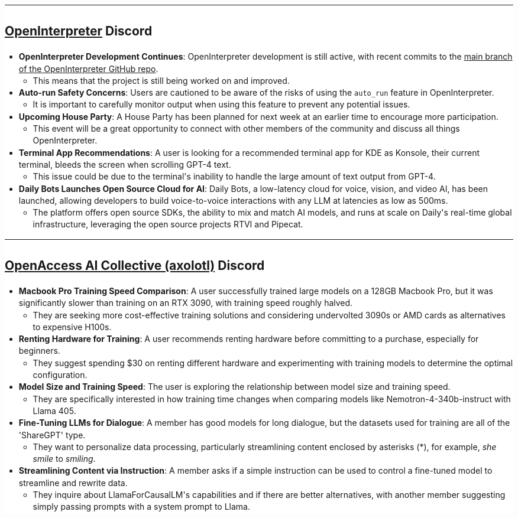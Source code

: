 

---



## [OpenInterpreter](https://discord.com/channels/1146610656779440188) Discord

- **OpenInterpreter Development Continues**: OpenInterpreter development is still active, with recent commits to the [main branch of the OpenInterpreter GitHub repo](https://github.com/OpenInterpreter/open-interpreter/commits/main/).
   - This means that the project is still being worked on and improved.
- **Auto-run Safety Concerns**: Users are cautioned to be aware of the risks of using the `auto_run` feature in OpenInterpreter.
   - It is important to carefully monitor output when using this feature to prevent any potential issues.
- **Upcoming House Party**: A House Party has been planned for next week at an earlier time to encourage more participation.
   - This event will be a great opportunity to connect with other members of the community and discuss all things OpenInterpreter.
- **Terminal App Recommendations**: A user is looking for a recommended terminal app for KDE as Konsole, their current terminal, bleeds the screen when scrolling GPT-4 text.
   - This issue could be due to the terminal's inability to handle the large amount of text output from GPT-4.
- **Daily Bots Launches Open Source Cloud for AI**: Daily Bots, a low-latency cloud for voice, vision, and video AI, has been launched, allowing developers to build voice-to-voice interactions with any LLM at latencies as low as 500ms.
   - The platform offers open source SDKs, the ability to mix and match AI models, and runs at scale on Daily's real-time global infrastructure, leveraging the open source projects RTVI and Pipecat.



---



## [OpenAccess AI Collective (axolotl)](https://discord.com/channels/1104757954588196865) Discord

- **Macbook Pro Training Speed Comparison**: A user successfully trained large models on a 128GB Macbook Pro, but it was significantly slower than training on an RTX 3090, with training speed roughly halved.
   - They are seeking more cost-effective training solutions and considering undervolted 3090s or AMD cards as alternatives to expensive H100s.
- **Renting Hardware for Training**: A user recommends renting hardware before committing to a purchase, especially for beginners.
   - They suggest spending $30 on renting different hardware and experimenting with training models to determine the optimal configuration.
- **Model Size and Training Speed**: The user is exploring the relationship between model size and training speed.
   - They are specifically interested in how training time changes when comparing models like Nemotron-4-340b-instruct with Llama 405.
- **Fine-Tuning LLMs for Dialogue**: A member has good models for long dialogue, but the datasets used for training are all of the 'ShareGPT' type.
   - They want to personalize data processing, particularly streamlining content enclosed by asterisks (*), for example, *she smile* to *smiling*.
- **Streamlining Content via Instruction**: A member asks if a simple instruction can be used to control a fine-tuned model to streamline and rewrite data.
   - They inquire about LlamaForCausalLM's capabilities and if there are better alternatives, with another member suggesting simply passing prompts with a system prompt to Llama.
